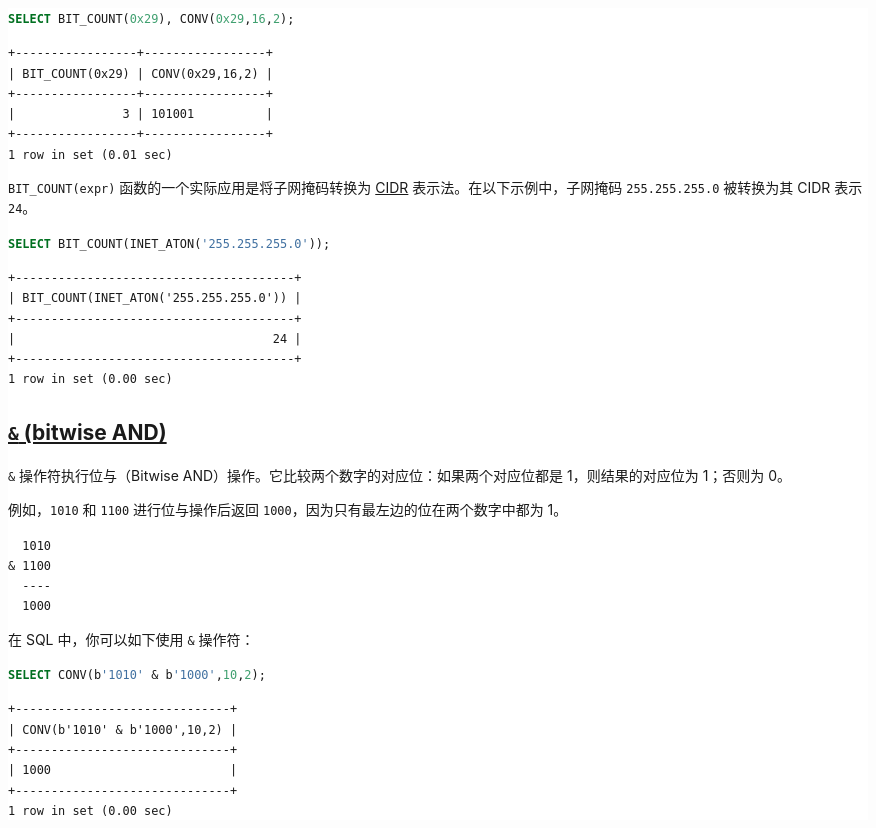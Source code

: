 ```sql
SELECT BIT_COUNT(0x29), CONV(0x29,16,2);
```

```
+-----------------+-----------------+
| BIT_COUNT(0x29) | CONV(0x29,16,2) |
+-----------------+-----------------+
|               3 | 101001          |
+-----------------+-----------------+
1 row in set (0.01 sec)
```

`BIT_COUNT(expr)` 函数的一个实际应用是将子网掩码转换为 [CIDR](https://en.wikipedia.org/wiki/Classless_Inter-Domain_Routing) 表示法。在以下示例中，子网掩码 `255.255.255.0` 被转换为其 CIDR 表示 `24`。

```sql
SELECT BIT_COUNT(INET_ATON('255.255.255.0'));
```

```
+---------------------------------------+
| BIT_COUNT(INET_ATON('255.255.255.0')) |
+---------------------------------------+
|                                    24 |
+---------------------------------------+
1 row in set (0.00 sec)
```

## [`&` (bitwise AND)](https://dev.mysql.com/doc/refman/8.0/en/bit-functions.html#operator_bitwise-and)

`&` 操作符执行位与（Bitwise AND）操作。它比较两个数字的对应位：如果两个对应位都是 1，则结果的对应位为 1；否则为 0。

例如，`1010` 和 `1100` 进行位与操作后返回 `1000`，因为只有最左边的位在两个数字中都为 1。

```
  1010
& 1100
  ----
  1000
```

在 SQL 中，你可以如下使用 `&` 操作符：

```sql
SELECT CONV(b'1010' & b'1000',10,2);
```

```
+------------------------------+
| CONV(b'1010' & b'1000',10,2) |
+------------------------------+
| 1000                         |
+------------------------------+
1 row in set (0.00 sec)
```
